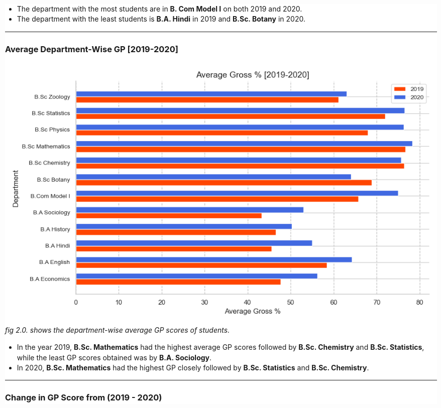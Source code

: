 - The department with the most students are in **B. Com Model I** on both 2019 and 2020.
- The department with the least students is **B.A. Hindi** in 2019 and **B.Sc. Botany** in 2020.

***

### **Average Department-Wise GP [2019-2020]**
![image](Charts/Bar-plots/Mean-GP-Dept-Bargraph.png)
*fig 2.0. shows the department-wise average GP scores of students.*
- In the year 2019, **B.Sc. Mathematics** had the highest average GP scores followed by **B.Sc. Chemistry** and **B.Sc. Statistics**, while the least GP scores obtained was by **B.A. Sociology**.
- In 2020, **B.Sc. Mathematics** had the highest GP closely followed by **B.Sc. Statistics** and **B.Sc. Chemistry**.

***

### **Change in GP Score from (2019 - 2020)**